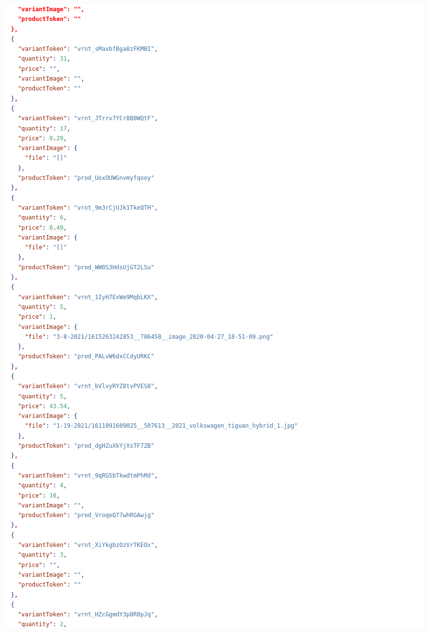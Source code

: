 ```json
    "variantImage": "",
    "productToken": ""
  },
  {
    "variantToken": "vrnt_sMaxbfBga8zFKMBI",
    "quantity": 31,
    "price": "",
    "variantImage": "",
    "productToken": ""
  },
  {
    "variantToken": "vrnt_JTrrv7YCr8B0WQtF",
    "quantity": 17,
    "price": 0.29,
    "variantImage": {
      "file": "[]"
    },
    "productToken": "prod_UoxOUWGnvmyfqooy"
  },
  {
    "variantToken": "vrnt_9m3rCjUJk1TkeQTH",
    "quantity": 6,
    "price": 0.49,
    "variantImage": {
      "file": "[]"
    },
    "productToken": "prod_WW0S3HdsUjGT2LSu"
  },
  {
    "variantToken": "vrnt_1IyH7ExWe9MqbLKX",
    "quantity": 5,
    "price": 1,
    "variantImage": {
      "file": "3-8-2021/1615263242853__786458__image_2020-04-27_18-51-09.png"
    },
    "productToken": "prod_PALvW6dxCCdyURKC"
  },
  {
    "variantToken": "vrnt_bVlvyRYZ8tvPVES8",
    "quantity": 5,
    "price": 43.54,
    "variantImage": {
      "file": "1-19-2021/1611091609025__507613__2021_volkswagen_tiguan_hybrid_1.jpg"
    },
    "productToken": "prod_dgHZuXkYjXsTF7ZB"
  },
  {
    "variantToken": "vrnt_9qRG5bTkwdtmPhMd",
    "quantity": 4,
    "price": 10,
    "variantImage": "",
    "productToken": "prod_VroqeQ77whRGAwjg"
  },
  {
    "variantToken": "vrnt_XiYkgbzOzVrTKEOx",
    "quantity": 3,
    "price": "",
    "variantImage": "",
    "productToken": ""
  },
  {
    "variantToken": "vrnt_HZcGgmdY3p8R8pJq",
    "quantity": 2,
```